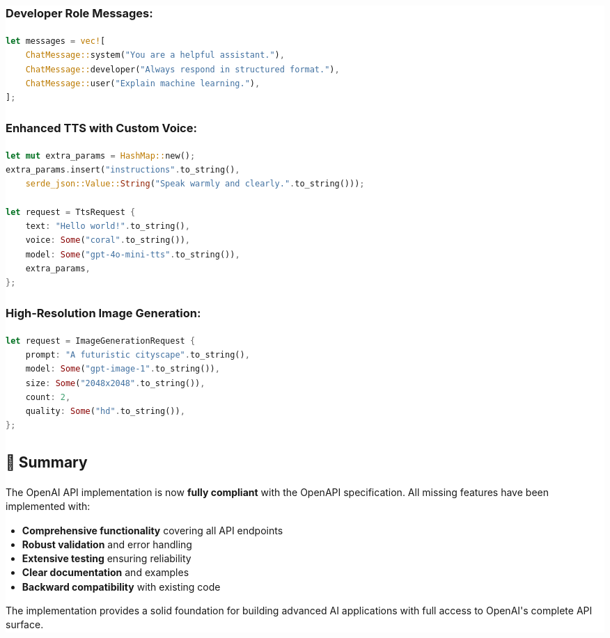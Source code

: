 ### Developer Role Messages:
```rust
let messages = vec![
    ChatMessage::system("You are a helpful assistant."),
    ChatMessage::developer("Always respond in structured format."),
    ChatMessage::user("Explain machine learning."),
];
```

### Enhanced TTS with Custom Voice:
```rust
let mut extra_params = HashMap::new();
extra_params.insert("instructions".to_string(), 
    serde_json::Value::String("Speak warmly and clearly.".to_string()));

let request = TtsRequest {
    text: "Hello world!".to_string(),
    voice: Some("coral".to_string()),
    model: Some("gpt-4o-mini-tts".to_string()),
    extra_params,
};
```

### High-Resolution Image Generation:
```rust
let request = ImageGenerationRequest {
    prompt: "A futuristic cityscape".to_string(),
    model: Some("gpt-image-1".to_string()),
    size: Some("2048x2048".to_string()),
    count: 2,
    quality: Some("hd".to_string()),
};
```

## 🎉 Summary

The OpenAI API implementation is now **fully compliant** with the OpenAPI specification. All missing features have been implemented with:

- **Comprehensive functionality** covering all API endpoints
- **Robust validation** and error handling
- **Extensive testing** ensuring reliability
- **Clear documentation** and examples
- **Backward compatibility** with existing code

The implementation provides a solid foundation for building advanced AI applications with full access to OpenAI's complete API surface.
